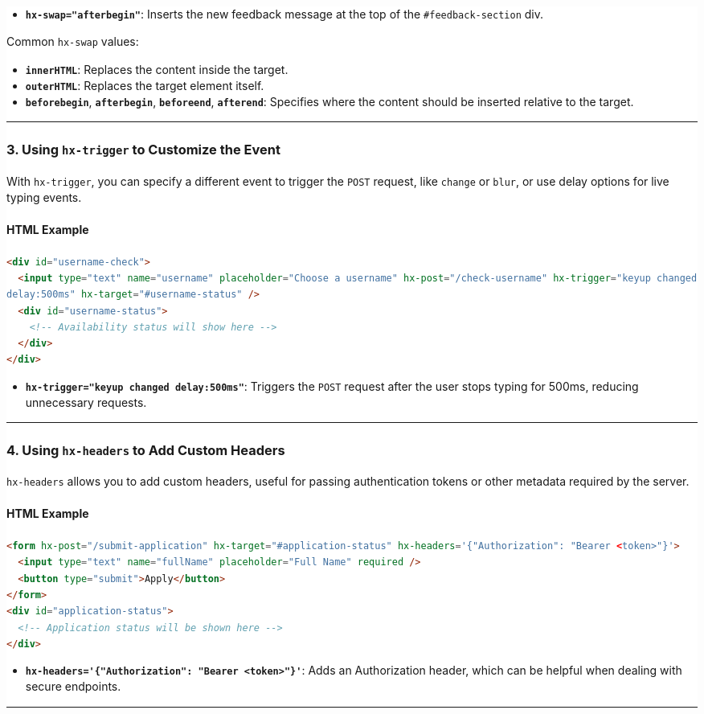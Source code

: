 - **`hx-swap="afterbegin"`**: Inserts the new feedback message at the top of the `#feedback-section` div.

Common `hx-swap` values:
  - **`innerHTML`**: Replaces the content inside the target.
  - **`outerHTML`**: Replaces the target element itself.
  - **`beforebegin`**, **`afterbegin`**, **`beforeend`**, **`afterend`**: Specifies where the content should be inserted relative to the target.

---

### 3. Using `hx-trigger` to Customize the Event

With `hx-trigger`, you can specify a different event to trigger the `POST` request, like `change` or `blur`, or use delay options for live typing events.

#### HTML Example

```html
<div id="username-check">
  <input type="text" name="username" placeholder="Choose a username" hx-post="/check-username" hx-trigger="keyup changed delay:500ms" hx-target="#username-status" />
  <div id="username-status">
    <!-- Availability status will show here -->
  </div>
</div>
```

- **`hx-trigger="keyup changed delay:500ms"`**: Triggers the `POST` request after the user stops typing for 500ms, reducing unnecessary requests.

---

### 4. Using `hx-headers` to Add Custom Headers

`hx-headers` allows you to add custom headers, useful for passing authentication tokens or other metadata required by the server.

#### HTML Example

```html
<form hx-post="/submit-application" hx-target="#application-status" hx-headers='{"Authorization": "Bearer <token>"}'>
  <input type="text" name="fullName" placeholder="Full Name" required />
  <button type="submit">Apply</button>
</form>
<div id="application-status">
  <!-- Application status will be shown here -->
</div>
```

- **`hx-headers='{"Authorization": "Bearer <token>"}'`**: Adds an Authorization header, which can be helpful when dealing with secure endpoints.

---
